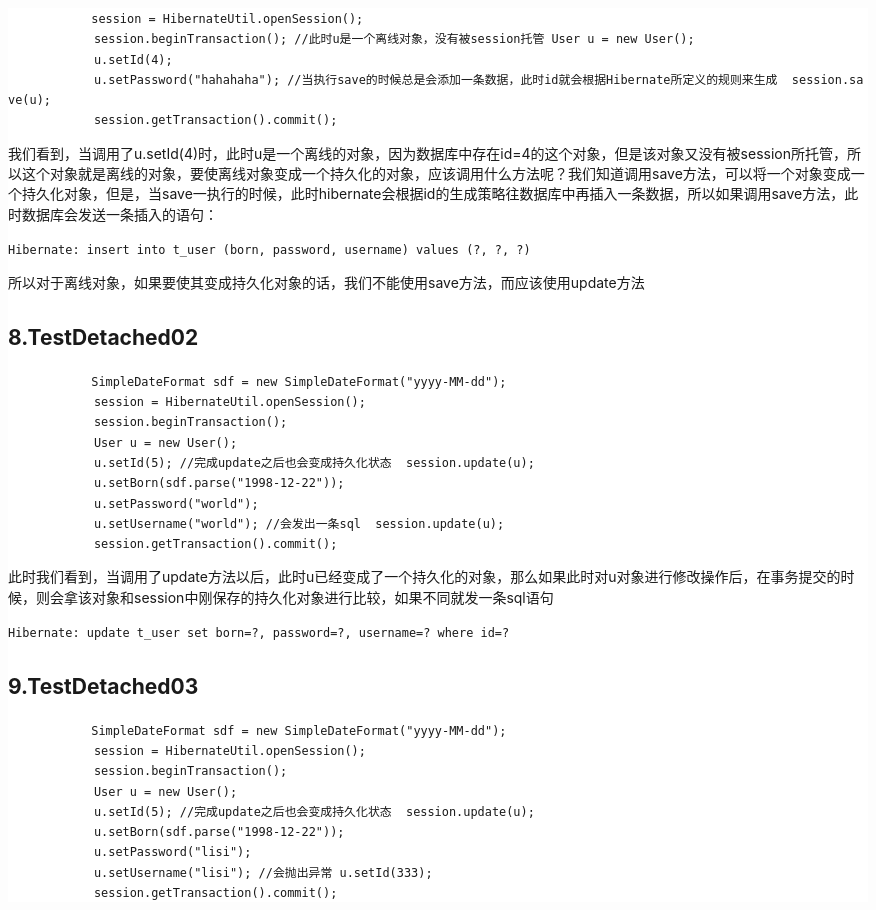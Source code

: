 ```
　　　　　　　session = HibernateUtil.openSession();
            session.beginTransaction(); //此时u是一个离线对象，没有被session托管 User u = new User();
            u.setId(4);
            u.setPassword("hahahaha"); //当执行save的时候总是会添加一条数据，此时id就会根据Hibernate所定义的规则来生成  session.save(u);
            session.getTransaction().commit();
```



我们看到，当调用了u.setId(4)时，此时u是一个离线的对象，因为数据库中存在id=4的这个对象，但是该对象又没有被session所托管，所以这个对象就是离线的对象，要使离线对象变成一个持久化的对象，应该调用什么方法呢？我们知道调用save方法，可以将一个对象变成一个持久化对象，但是，当save一执行的时候，此时hibernate会根据id的生成策略往数据库中再插入一条数据，所以如果调用save方法，此时数据库会发送一条插入的语句：

```
Hibernate: insert into t_user (born, password, username) values (?, ?, ?)
```

所以对于离线对象，如果要使其变成持久化对象的话，我们不能使用save方法，而应该使用update方法

## 8.TestDetached02



```
　　　　　　　SimpleDateFormat sdf = new SimpleDateFormat("yyyy-MM-dd");
            session = HibernateUtil.openSession();
            session.beginTransaction();
            User u = new User();
            u.setId(5); //完成update之后也会变成持久化状态  session.update(u);
            u.setBorn(sdf.parse("1998-12-22"));
            u.setPassword("world");
            u.setUsername("world"); //会发出一条sql  session.update(u);
            session.getTransaction().commit();
```



此时我们看到，当调用了update方法以后，此时u已经变成了一个持久化的对象，那么如果此时对u对象进行修改操作后，在事务提交的时候，则会拿该对象和session中刚保存的持久化对象进行比较，如果不同就发一条sql语句

```
Hibernate: update t_user set born=?, password=?, username=? where id=?
```

## 9.TestDetached03



```
　　　　　　　SimpleDateFormat sdf = new SimpleDateFormat("yyyy-MM-dd");
            session = HibernateUtil.openSession();
            session.beginTransaction();
            User u = new User();
            u.setId(5); //完成update之后也会变成持久化状态  session.update(u);
            u.setBorn(sdf.parse("1998-12-22"));
            u.setPassword("lisi");
            u.setUsername("lisi"); //会抛出异常 u.setId(333);
            session.getTransaction().commit();
```
